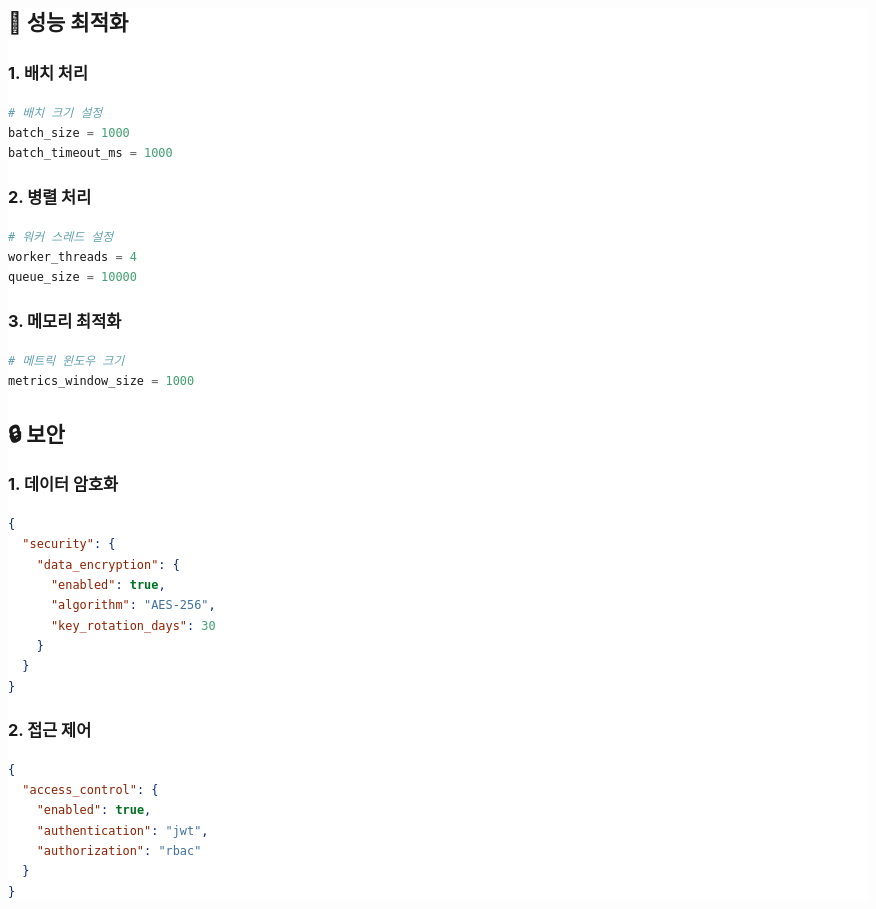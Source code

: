 ## 🚀 성능 최적화

### 1. 배치 처리

```python
# 배치 크기 설정
batch_size = 1000
batch_timeout_ms = 1000
```

### 2. 병렬 처리

```python
# 워커 스레드 설정
worker_threads = 4
queue_size = 10000
```

### 3. 메모리 최적화

```python
# 메트릭 윈도우 크기
metrics_window_size = 1000
```

## 🔒 보안

### 1. 데이터 암호화

```json
{
  "security": {
    "data_encryption": {
      "enabled": true,
      "algorithm": "AES-256",
      "key_rotation_days": 30
    }
  }
}
```

### 2. 접근 제어

```json
{
  "access_control": {
    "enabled": true,
    "authentication": "jwt",
    "authorization": "rbac"
  }
}
```
